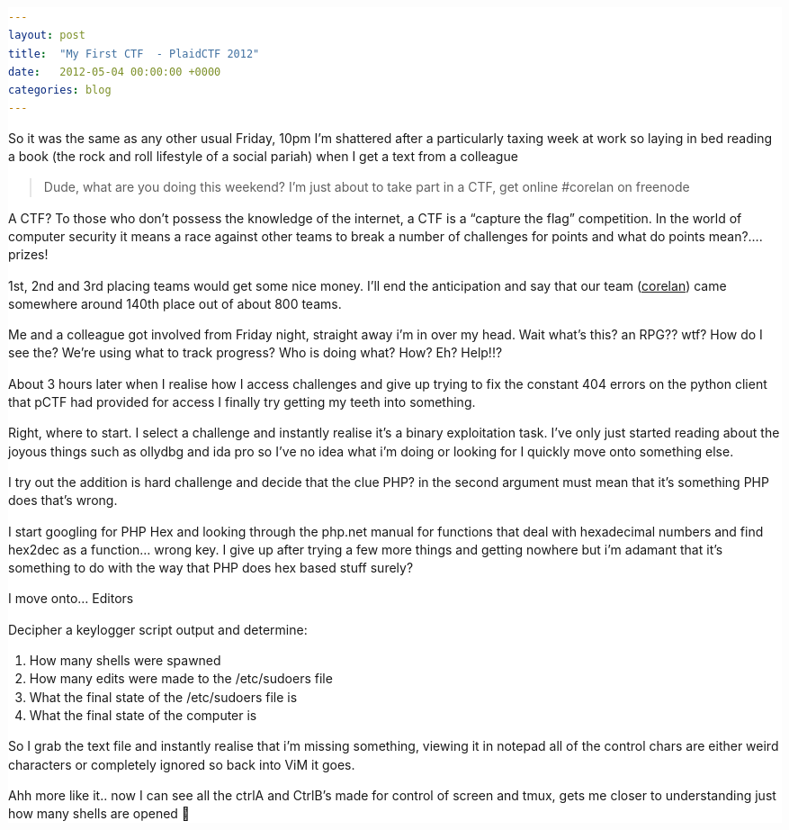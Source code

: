 ```yaml
---
layout: post
title:  "My First CTF  - PlaidCTF 2012"
date:   2012-05-04 00:00:00 +0000
categories: blog
---
```

So it was the same as any other usual Friday, 10pm I’m shattered after a particularly taxing week at work so laying in bed reading a book (the rock and roll lifestyle of a social pariah) when I get a text from a colleague

> Dude, what are you doing this weekend? I’m just about to take part in a CTF, get online #corelan on freenode

A CTF? To those who don’t possess the knowledge of the internet, a CTF is a “capture the flag” competition. In the world of computer security it means a race against other teams to break a number of challenges for points and what do points mean?…. prizes!

1st, 2nd and 3rd placing teams would get some nice money. I’ll end the anticipation and say that our team ([corelan](http://www.corelan.be)) came somewhere around 140th place out of about 800 teams.

Me and a colleague got involved from Friday night, straight away i’m in over my head. Wait what’s this? an RPG?? wtf? How do I see the? We’re using what to track progress? Who is doing what? How? Eh? Help!!?

About 3 hours later when I realise how I access challenges and give up trying to fix the constant 404 errors on the python client that pCTF had provided for access I finally try getting my teeth into something.

Right, where to start. I select a challenge and instantly realise it’s a binary exploitation task. I’ve only just started reading about the joyous things such as ollydbg and ida pro so I’ve no idea what i’m doing or looking for I quickly move onto something else.

I try out the addition is hard challenge and decide that the clue PHP? in the second argument must mean that it’s something PHP does that’s wrong.

I start googling for PHP Hex and looking through the php.net manual for functions that deal with hexadecimal numbers and find hex2dec as a function… wrong key. I give up after trying a few more things and getting nowhere but i’m adamant that it’s something to do with the way that PHP does hex based stuff surely?

I move onto… Editors

Decipher a keylogger script output and determine:

1. How many shells were spawned
2. How many edits were made to the /etc/sudoers file
3. What the final state of the /etc/sudoers file is
4. What the final state of the computer is

So I grab the text file and instantly realise that i’m missing something, viewing it in notepad all of the control chars are either weird characters or completely ignored so back into ViM it goes.

Ahh more like it.. now I can see all the ctrlA and CtrlB’s made for control of screen and tmux, gets me closer to understanding just how many shells are opened 🙂
